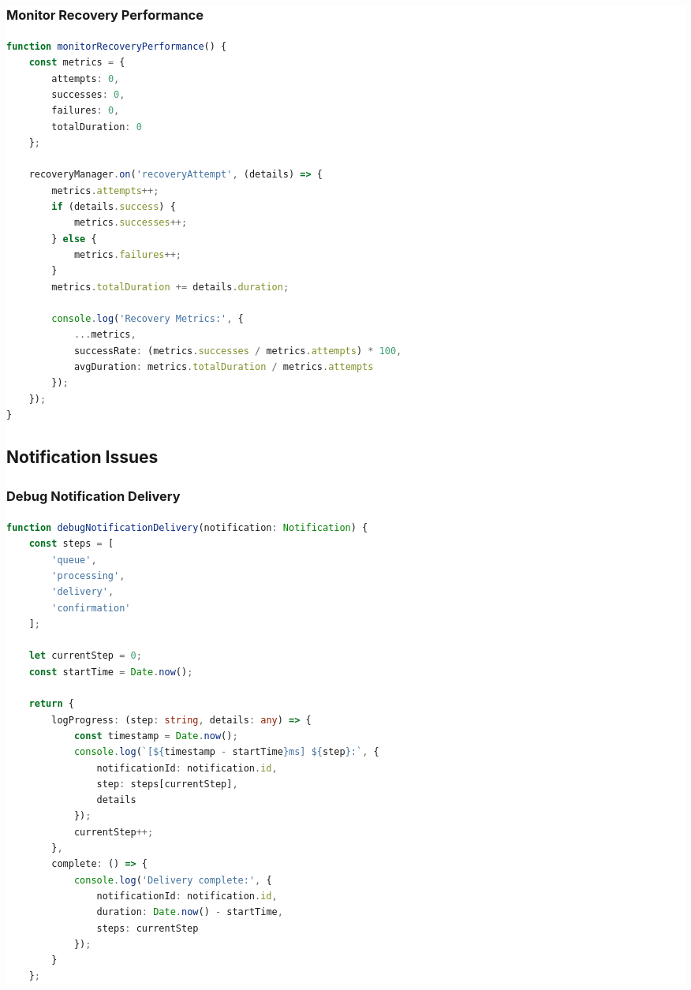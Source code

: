 ### Monitor Recovery Performance

```typescript
function monitorRecoveryPerformance() {
    const metrics = {
        attempts: 0,
        successes: 0,
        failures: 0,
        totalDuration: 0
    };

    recoveryManager.on('recoveryAttempt', (details) => {
        metrics.attempts++;
        if (details.success) {
            metrics.successes++;
        } else {
            metrics.failures++;
        }
        metrics.totalDuration += details.duration;

        console.log('Recovery Metrics:', {
            ...metrics,
            successRate: (metrics.successes / metrics.attempts) * 100,
            avgDuration: metrics.totalDuration / metrics.attempts
        });
    });
}
```

## Notification Issues

### Debug Notification Delivery

```typescript
function debugNotificationDelivery(notification: Notification) {
    const steps = [
        'queue',
        'processing',
        'delivery',
        'confirmation'
    ];

    let currentStep = 0;
    const startTime = Date.now();

    return {
        logProgress: (step: string, details: any) => {
            const timestamp = Date.now();
            console.log(`[${timestamp - startTime}ms] ${step}:`, {
                notificationId: notification.id,
                step: steps[currentStep],
                details
            });
            currentStep++;
        },
        complete: () => {
            console.log('Delivery complete:', {
                notificationId: notification.id,
                duration: Date.now() - startTime,
                steps: currentStep
            });
        }
    };
```